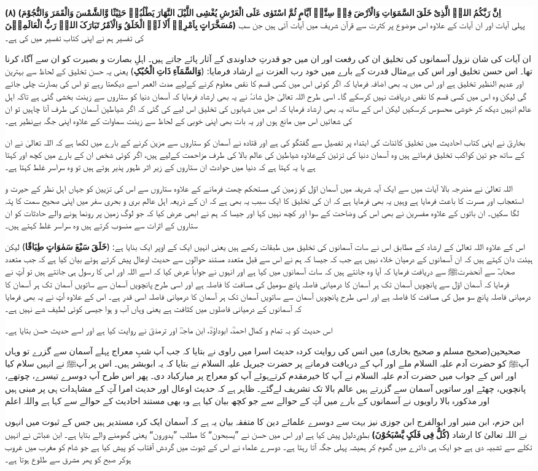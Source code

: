 **(۸) <span class="quranic-text">(اِنَّ رَبَّکُمُ اللہُ الَّذِیْ خَلَقَ السَّمَوَاتِ وَالْاَرْضَ فِیۡ سِتَّۃِ اَیَّامٍ ثُمَّ اسْتَوٰی عَلَی الْعَرْشِ یُغْشِی اللَّیْلَ النَّھَارَ یَطْلُبُہٗ حَثِیْثًا وَّالشََّمْسَ وَالْقَمَرَ وَالنُّجُوْمَ مُسَخَّرَاتٍ بِاَمْرِہٖ أَلَا لَہُ الْخَلَقُ وَالْاَمْرُ تَبَارَکَ اللہُ رَبُّ الْعَالَمِیۡنَ)</span>**
پہلی آیات اور ان آیات کے علاوہ اس موضوع پر کثرت سے قرآن شریف میں آیات آئی ہیں جن سب کی تفسیر ہم نے اپنی کتاب تفسیر میں کی ہے۔

ان آیات کی شان نزول آسمانوں کی تخلیق ان کی رفعت اور ان میں جو قدرتِ خداوندی کے آثار پائے جاتے ہیں۔ اہلِ بصارت و بصیرت کو ان سے آگاہ کرنا تھا۔ اس حسن تخلیق اور اس کی بےمثال قدرت کے بارے میں خود رب العزت نے ارشاد فرمایا: (**<span class="quranic-text">وَالسَّمَآءِ ذَاتِ الْحُبُکِ</span>**) یعنی یہ حسن تخلیق کے لحاظ سے بہترین اور عدیم النظیر تخلیق ہے اور اس میں یہ بھی اضافہ فرمایا کہ اگر کوئی اس میں کسی قسم کا نقص معلوم کرنے کےلیے مدت العمر اسے دیکھتا رہے تو اس کی بصارت چلی جائے گی لیکن وہ اس میں کسی قسم کا نقص دریافت نہیں کرسکے گا۔ اسی طرح اللہ تعالیٰ جل شانہٗ نے یہ بھی ارشاد فرمایا کہ آسمان دنیا کو ستاروں سے زینت بخشی گئی ہے تاکہ اہل عالم انہیں دیکھ کر خوشی محسوس کرسکیں لیکن اس کے ساتھ یہ بھی ارشاد فرمایا کہ اس میں شہابوں کی تخلیق اس لیے کی گئی کہ اگر شیاطین آسمان کی طرف آنا چاہیں تو ان کی شعائیں اس میں مانع ہوں اور یہ بات بھی اپنی خوبی کے لحاظ سے زینت سماوات کے علاوہ اپنی جگہ بےنظیر ہے۔

بخاریؒ نے اپنی کتاب احادیث میں تخلیق کائنات کی ابتداء پر تفصیل سے گفتگو کی ہے اور قتادہ نے آسمان کو ستاروں سے مزین کرنے کے بارے میں لکھا ہے کہ اللہ تعالیٰ نے ان کے ساتھ جو تین کواکب تخلیق فرمائے ہیں وہ آسمان دنیا کی تزئین کےعلاوہ شیاطین کی عالم بالا کی طرف مزاحمت کےلیے ہیں، اگر کوئی شخص ان کے بارے میں کچھ اور کہتا ہے یا یہ کہتا ہے کہ دنیا میں حوادث ان ستاروں کے زیر اثر ظہور پذیر ہوتے ہیں تو وہ سراسر غلط کہتا ہے۔

اللہ تعالیٰ نے مندرجہ بالا آیات میں سے ایک آیہ شریفہ میں آسمان اوّل کو زمین کی مستحکم چھت فرمانے کے علاوہ ستاروں سے اس کی تزیین کو جہاں اہل نظر کے حیرت و استعجاب اور مسرت کا باعث فرمایا ہے وہیں یہ بھی فرمایا ہے کہ ان کی تخلیق کا ایک سبب یہ بھی ہے کہ ان کے ذریعہ اہل عالم بری و بحری سفر میں اپنی صحیح سمت کا پتہ لگا سکیں۔ ان باتوں کے علاوہ مفسرین نے بھی اس کی وضاحت کے سوا اور کچھ نہیں کہا اور جیسا کہ ہم نے ابھی عرض کیا کہ جو لوگ زمین پر رونما ہونے والے حادثات کو ان ستاروں کے اثرات سے منسوب کرتے ہیں وہ سراسر غلط کہتے ہیں۔

اس کے علاوہ اللہ تعالیٰ کے ارشاد کے مطابق اس نے سات آسمانوں کی تخلیق میں طبقات رکھے ہیں یعنی انہیں ایک کے اوپر ایک بنایا ہے: (**<span class="quranic-text">خَلَقَ سَبْعَ سَمٰوَاتٍ طِبَاقًا</span>**) لیکن ہیئت دان کہتے ہیں کہ ان آسمانوں کے درمیان خلاء نہیں ہے جب کہ جیسا کہ ہم نے اس سے قبل متعدد مستند حوالوں سے حدیث اوعال پیش کرتے ہوئے بیان کیا ہے کہ جب متعدد صحابہؓ سے آنحضرتﷺ سے دریافت فرمایا کہ آیا وہ جانتے ہیں کہ سات آسمانوں میں کیا ہے اور انہوں نے جواباً عرض کیا کہ اسے اللہ اور اس کا رسول ہی جانتے ہیں تو آپؐ نے فرمایا کہ آسمان اوّل سے پانچویں آسمان تک ہر آسمان کا درمیانی فاصلہ پانچ سومیل کی مسافت کا فاصلہ ہے اور اسی طرح پانچویں آسمان سے ساتویں آسمان تک ہر آسمان کا درمیانی فاصلہ پانچ سو میل کی مسافت کا فاصلہ ہے اور اسی طرح پانچویں آسمان سے ساتویں آسمان تک ہر آسمان کا درمیانی فاصلہ اسی قدر ہے۔ اس کے علاوہ آپؐ نے یہ بھی فرمایا کہ آسمانوں کے درمیانی فاصلوں میں کثافت ہے یعنی وہاں آب و ہوا جیسی کوئی لطیف شے نہیں ہے۔

اس حدیث کو بہ تمام و کمال احمدؒ، ابوداؤدؒ، ابن ماجہؒ اور ترمذیؒ نے روایت کیا ہے اور اسے حدیث حسن بتایا ہے۔

صحیحین(صحیح مسلم و صحیح بخاری) میں انس کی روایت کردہ حدیث اسرا میں راوی نے بتایا کہ جب آپ شبِ معراج پہلے آسمان سے گزرے تو وہاں آپﷺ کو حضرت آدم علیہ السلام ملے اور آپ کے دریافت فرمانے پر حضرت جبریل علیہ السلام نے بتایا کہ یہ ابوبشر ہیں۔ اس پر آپﷺ نے انہیں سلام کیا اور اس کے جواب میں حضرت آدم علیہ السلام نے آپ کا خیرمقدم کرتےہوئے آپ کو معراج پر مبارکباد دی۔ پھر اس طرح آپ دوسرے تیسرے، چوتھے، پانچویں، چھٹے اور ساتویں آسمان سے گزرتے ہیں عالم بالا تک تشریف لےگئے۔ ظاہر ہے کہ حدیث اوعال اور حدیث امرا آپؐ کے مشاہدات ہی پر مبنی ہیں اور مذکورہ بالا راویوں نے آسمانوں کے بارے میں آپؐ کے حوالے سے جو کچھ بیان کیا ہے وہ بھی مستند احادیث کے حوالے سے کہا ہے واللہ اعلم

ابن حزم، ابن منیر اور ابوالفرج ابن جوزی نیز بہت سے دوسرے علمائے دین کا متفقہ بیان یہ ہے کہ آسمان ایک کرہ مستدیر ہیں جس کے ثبوت میں انہوں نے اللہ تعالیٰ کا ارشاد **<span class="quranic-text">(کُلُّ فِی فَلَکٍ یَّسْبَحُوْنَ)</span>** بطورِدلیل پیش کیا ہے اور اس میں حسن نے ”یسبحون“ کا مطلب ”یدورون“ یعنی گھومنے والے بتایا ہے۔ ابن عباسؓ نے انہیں تکلے سے تشبیہ دی ہے جو ایک ہی دائرے میں گھوم کر ہمیشہ پہلی جگہ آتا رہتا ہے۔ دوسرے علماء نے اس کے ثبوت میں گردش آفتاب کو پیش کیا ہے جو شام کو مغرب میں غروب ہوکر صبح کو پھر مشرق سے طلوع ہوتا ہے۔
